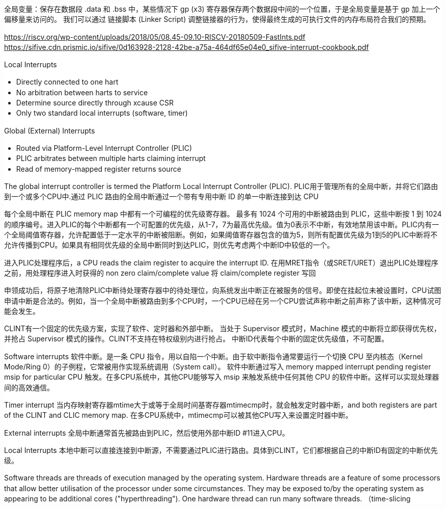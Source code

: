 全局变量：保存在数据段 .data 和 .bss 中，某些情况下 gp (x3) 寄存器保存两个数据段中间的一个位置，于是全局变量是基于 gp 加上一个偏移量来访问的。
我们可以通过 链接脚本 (Linker Script) 调整链接器的行为，使得最终生成的可执行文件的内存布局符合我们的预期。

https://riscv.org/wp-content/uploads/2018/05/08.45-09.10-RISCV-20180509-FastInts.pdf
https://sifive.cdn.prismic.io/sifive/0d163928-2128-42be-a75a-464df65e04e0_sifive-interrupt-cookbook.pdf

Local Interrupts
- Directly connected to one hart
- No arbitration between harts to service
- Determine source directly through xcause CSR
- Only two standard local interrupts (software, timer)

Global (External) Interrupts
- Routed via Platform-Level Interrupt Controller (PLIC)
- PLIC arbitrates between multiple harts claiming interrupt
- Read of memory-mapped register returns source

The global interrupt controller is termed the Platform Local Interrupt Controller (PLIC). PLIC用于管理所有的全局中断，并将它们路由到一个或多个CPU中.通过 PLIC 路由的全局中断通过一个带有专用中断 ID 的单一中断连接到达 CPU

每个全局中断在 PLIC memory map 中都有一个可编程的优先级寄存器。
最多有 1024 个可用的中断被路由到 PLIC，这些中断按 1 到 1024 的顺序编号。进入PLIC的每个中断都有一个可配置的优先级，从1-7，7为最高优先级。值为0表示不中断，有效地禁用该中断。PLIC内有一个全局阈值寄存器，允许配置低于一定水平的中断被阻断。例如，如果阈值寄存器包含的值为5，则所有配置优先级为1到5的PLIC中断将不允许传播到CPU。如果具有相同优先级的全局中断同时到达PLIC，则优先考虑两个中断ID中较低的一个。

进入PLIC处理程序后，a CPU reads the claim register to acquire the interrupt ID. 在用MRET指令（或SRET/URET）退出PLIC处理程序之前，用处理程序进入时获得的 non zero claim/complete value 将 claim/complete register 写回

申领成功后，将原子地清除PLIC中断待处理寄存器中的待处理位，向系统发出中断正在被服务的信号。即使在挂起位未被设置时，CPU试图申请中断是合法的。例如，当一个全局中断被路由到多个CPU时，一个CPU已经在另一个CPU尝试声称中断之前声称了该中断，这种情况可能会发生。



CLINT有一个固定的优先级方案，实现了软件、定时器和外部中断。
当处于 Supervisor 模式时，Machine 模式的中断将立即获得优先权，并抢占 Supervisor 模式的操作。CLINT不支持在特权级别内进行抢占。
中断ID代表每个中断的固定优先级值，不可配置。

Software interrupts
软件中断。是一条 CPU 指令，用以自陷一个中断。由于软中断指令通常要运行一个切换 CPU 至内核态（Kernel Mode/Ring 0）的子例程，它常被用作实现系统调用（System call）。
软件中断通过写入 memory mapped interrupt pending register msip for particular CPU 触发。在多CPU系统中，其他CPU能够写入 msip 来触发系统中任何其他 CPU 的软件中断。这样可以实现处理器间的高效通信。

Timer interrupt
当内存映射寄存器mtime大于或等于全局时间基寄存器mtimecmp时，就会触发定时器中断，and both registers are part of the CLINT and CLIC memory map. 在多CPU系统中，mtimecmp可以被其他CPU写入来设置定时器中断。

External interrupts
全局中断通常首先被路由到PLIC，然后使用外部中断ID #11进入CPU。

Local Interrupts
本地中断可以直接连接到中断源，不需要通过PLIC进行路由。具体到CLINT，它们都根据自己的中断ID有固定的中断优先级。






Software threads are threads of execution managed by the operating system.
Hardware threads are a feature of some processors that allow better utilisation of the processor under some circumstances. They may be exposed to/by the operating system as appearing to be additional cores ("hyperthreading").
One hardware thread can run many software threads. （time-slicing
